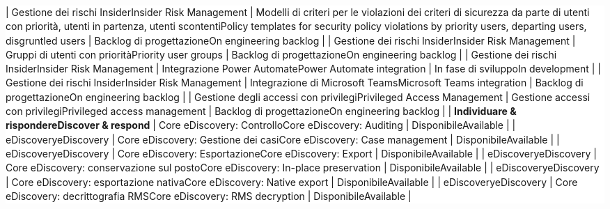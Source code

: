 | <span data-ttu-id="33eb5-404">Gestione dei rischi Insider</span><span class="sxs-lookup"><span data-stu-id="33eb5-404">Insider Risk Management</span></span>             | <span data-ttu-id="33eb5-405">Modelli di criteri per le violazioni dei criteri di sicurezza da parte di utenti con priorità, utenti in partenza, utenti scontenti</span><span class="sxs-lookup"><span data-stu-id="33eb5-405">Policy templates for security policy violations by priority users, departing users, disgruntled users</span></span> | <span data-ttu-id="33eb5-406">Backlog di progettazione</span><span class="sxs-lookup"><span data-stu-id="33eb5-406">On engineering backlog</span></span> |
| <span data-ttu-id="33eb5-407">Gestione dei rischi Insider</span><span class="sxs-lookup"><span data-stu-id="33eb5-407">Insider Risk Management</span></span>             | <span data-ttu-id="33eb5-408">Gruppi di utenti con priorità</span><span class="sxs-lookup"><span data-stu-id="33eb5-408">Priority user groups</span></span> | <span data-ttu-id="33eb5-409">Backlog di progettazione</span><span class="sxs-lookup"><span data-stu-id="33eb5-409">On engineering backlog</span></span> |
| <span data-ttu-id="33eb5-410">Gestione dei rischi Insider</span><span class="sxs-lookup"><span data-stu-id="33eb5-410">Insider Risk Management</span></span>             | <span data-ttu-id="33eb5-411">Integrazione Power Automate</span><span class="sxs-lookup"><span data-stu-id="33eb5-411">Power Automate integration</span></span> | <span data-ttu-id="33eb5-412">In fase di sviluppo</span><span class="sxs-lookup"><span data-stu-id="33eb5-412">In development</span></span> |
| <span data-ttu-id="33eb5-413">Gestione dei rischi Insider</span><span class="sxs-lookup"><span data-stu-id="33eb5-413">Insider Risk Management</span></span>             | <span data-ttu-id="33eb5-414">Integrazione di Microsoft Teams</span><span class="sxs-lookup"><span data-stu-id="33eb5-414">Microsoft Teams integration</span></span> | <span data-ttu-id="33eb5-415">Backlog di progettazione</span><span class="sxs-lookup"><span data-stu-id="33eb5-415">On engineering backlog</span></span> |
| <span data-ttu-id="33eb5-416">Gestione degli accessi con privilegi</span><span class="sxs-lookup"><span data-stu-id="33eb5-416">Privileged Access Management</span></span>        | <span data-ttu-id="33eb5-417">Gestione accessi con privilegi</span><span class="sxs-lookup"><span data-stu-id="33eb5-417">Privileged access management</span></span> | <span data-ttu-id="33eb5-418">Backlog di progettazione</span><span class="sxs-lookup"><span data-stu-id="33eb5-418">On engineering backlog</span></span> |
| <span data-ttu-id="33eb5-419">**Individuare & rispondere**</span><span class="sxs-lookup"><span data-stu-id="33eb5-419">**Discover & respond**</span></span>                  | <span data-ttu-id="33eb5-420">Core eDiscovery: Controllo</span><span class="sxs-lookup"><span data-stu-id="33eb5-420">Core eDiscovery: Auditing</span></span>                            | <span data-ttu-id="33eb5-421">Disponibile</span><span class="sxs-lookup"><span data-stu-id="33eb5-421">Available</span></span>              |
| <span data-ttu-id="33eb5-422">eDiscovery</span><span class="sxs-lookup"><span data-stu-id="33eb5-422">eDiscovery</span></span>                              | <span data-ttu-id="33eb5-423">Core eDiscovery: Gestione dei casi</span><span class="sxs-lookup"><span data-stu-id="33eb5-423">Core eDiscovery: Case management</span></span>                                 | <span data-ttu-id="33eb5-424">Disponibile</span><span class="sxs-lookup"><span data-stu-id="33eb5-424">Available</span></span>              |
| <span data-ttu-id="33eb5-425">eDiscovery</span><span class="sxs-lookup"><span data-stu-id="33eb5-425">eDiscovery</span></span>                              | <span data-ttu-id="33eb5-426">Core eDiscovery: Esportazione</span><span class="sxs-lookup"><span data-stu-id="33eb5-426">Core eDiscovery: Export</span></span>                                          | <span data-ttu-id="33eb5-427">Disponibile</span><span class="sxs-lookup"><span data-stu-id="33eb5-427">Available</span></span>              |
| <span data-ttu-id="33eb5-428">eDiscovery</span><span class="sxs-lookup"><span data-stu-id="33eb5-428">eDiscovery</span></span>                              | <span data-ttu-id="33eb5-429">Core eDiscovery: conservazione sul posto</span><span class="sxs-lookup"><span data-stu-id="33eb5-429">Core eDiscovery: In-place preservation</span></span>                           | <span data-ttu-id="33eb5-430">Disponibile</span><span class="sxs-lookup"><span data-stu-id="33eb5-430">Available</span></span>              |
| <span data-ttu-id="33eb5-431">eDiscovery</span><span class="sxs-lookup"><span data-stu-id="33eb5-431">eDiscovery</span></span>                              | <span data-ttu-id="33eb5-432">Core eDiscovery: esportazione nativa</span><span class="sxs-lookup"><span data-stu-id="33eb5-432">Core eDiscovery: Native export</span></span>                                  | <span data-ttu-id="33eb5-433">Disponibile</span><span class="sxs-lookup"><span data-stu-id="33eb5-433">Available</span></span>              |
| <span data-ttu-id="33eb5-434">eDiscovery</span><span class="sxs-lookup"><span data-stu-id="33eb5-434">eDiscovery</span></span>                              | <span data-ttu-id="33eb5-435">Core eDiscovery: decrittografia RMS</span><span class="sxs-lookup"><span data-stu-id="33eb5-435">Core eDiscovery: RMS decryption</span></span>                                   | <span data-ttu-id="33eb5-436">Disponibile</span><span class="sxs-lookup"><span data-stu-id="33eb5-436">Available</span></span>              |